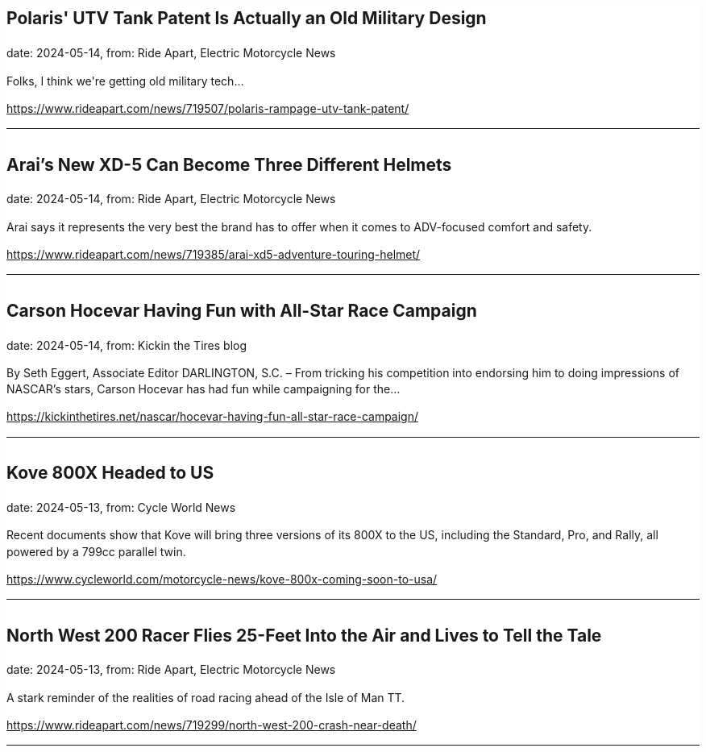 
## Polaris' UTV Tank Patent Is Actually an Old Military Design

date: 2024-05-14, from: Ride Apart, Electric Motorcycle News

Folks, I think we're getting old military tech... 

<https://www.rideapart.com/news/719507/polaris-rampage-utv-tank-patent/>

---

## Arai’s New XD-5 Can Become Three Different Helmets

date: 2024-05-14, from: Ride Apart, Electric Motorcycle News

Arai says it represents the very best the brand has to offer when it comes to ADV-focused comfort and safety.  

<https://www.rideapart.com/news/719385/arai-xd5-adventure-touring-helmet/>

---

## Carson Hocevar Having Fun with All-Star Race Campaign

date: 2024-05-14, from: Kickin the Tires blog

By Seth Eggert, Associate Editor DARLINGTON, S.C. – From tricking his competition into endorsing him to doing impressions of NASCAR’s stars, Carson Hocevar has had fun while campaigning for the&#8230;  

<https://kickinthetires.net/nascar/hocevar-having-fun-all-star-race-campaign/>

---

## Kove 800X Headed to US

date: 2024-05-13, from: Cycle World News

Recent documents show that Kove will bring three versions of its 800X to the US, including the Standard, Pro, and Rally, all powered by a 799cc parallel twin. 

<https://www.cycleworld.com/motorcycle-news/kove-800x-coming-soon-to-usa/>

---

## North West 200 Racer Flies 25-Feet Into the Air and Lives to Tell the Tale

date: 2024-05-13, from: Ride Apart, Electric Motorcycle News

A stark reminder of the realities of road racing ahead of the Isle of Man TT.  

<https://www.rideapart.com/news/719299/north-west-200-crash-near-death/>

---
